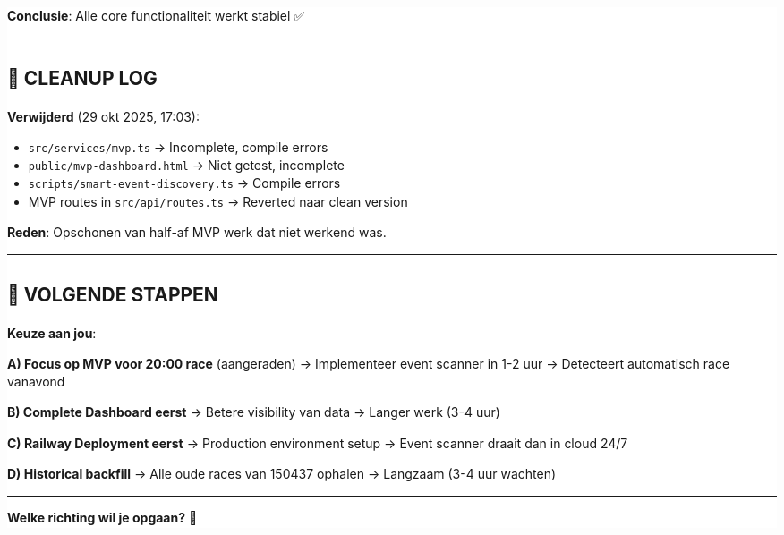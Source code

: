 **Conclusie**: Alle core functionaliteit werkt stabiel ✅

---

## 📝 CLEANUP LOG

**Verwijderd** (29 okt 2025, 17:03):
- `src/services/mvp.ts` → Incomplete, compile errors
- `public/mvp-dashboard.html` → Niet getest, incomplete
- `scripts/smart-event-discovery.ts` → Compile errors
- MVP routes in `src/api/routes.ts` → Reverted naar clean version

**Reden**: Opschonen van half-af MVP werk dat niet werkend was.

---

## 🚀 VOLGENDE STAPPEN

**Keuze aan jou**:

**A) Focus op MVP voor 20:00 race** (aangeraden)
   → Implementeer event scanner in 1-2 uur
   → Detecteert automatisch race vanavond

**B) Complete Dashboard eerst**
   → Betere visibility van data
   → Langer werk (3-4 uur)

**C) Railway Deployment eerst**
   → Production environment setup
   → Event scanner draait dan in cloud 24/7

**D) Historical backfill**
   → Alle oude races van 150437 ophalen
   → Langzaam (3-4 uur wachten)

---

**Welke richting wil je opgaan?** 🎯
